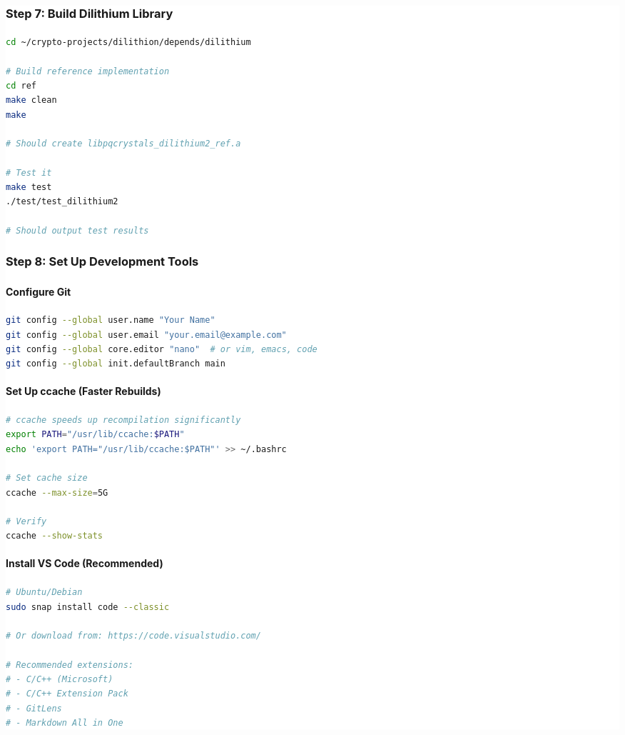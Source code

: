 ### Step 7: Build Dilithium Library

```bash
cd ~/crypto-projects/dilithion/depends/dilithium

# Build reference implementation
cd ref
make clean
make

# Should create libpqcrystals_dilithium2_ref.a

# Test it
make test
./test/test_dilithium2

# Should output test results
```

### Step 8: Set Up Development Tools

#### Configure Git

```bash
git config --global user.name "Your Name"
git config --global user.email "your.email@example.com"
git config --global core.editor "nano"  # or vim, emacs, code
git config --global init.defaultBranch main
```

#### Set Up ccache (Faster Rebuilds)

```bash
# ccache speeds up recompilation significantly
export PATH="/usr/lib/ccache:$PATH"
echo 'export PATH="/usr/lib/ccache:$PATH"' >> ~/.bashrc

# Set cache size
ccache --max-size=5G

# Verify
ccache --show-stats
```

#### Install VS Code (Recommended)

```bash
# Ubuntu/Debian
sudo snap install code --classic

# Or download from: https://code.visualstudio.com/

# Recommended extensions:
# - C/C++ (Microsoft)
# - C/C++ Extension Pack
# - GitLens
# - Markdown All in One
```
